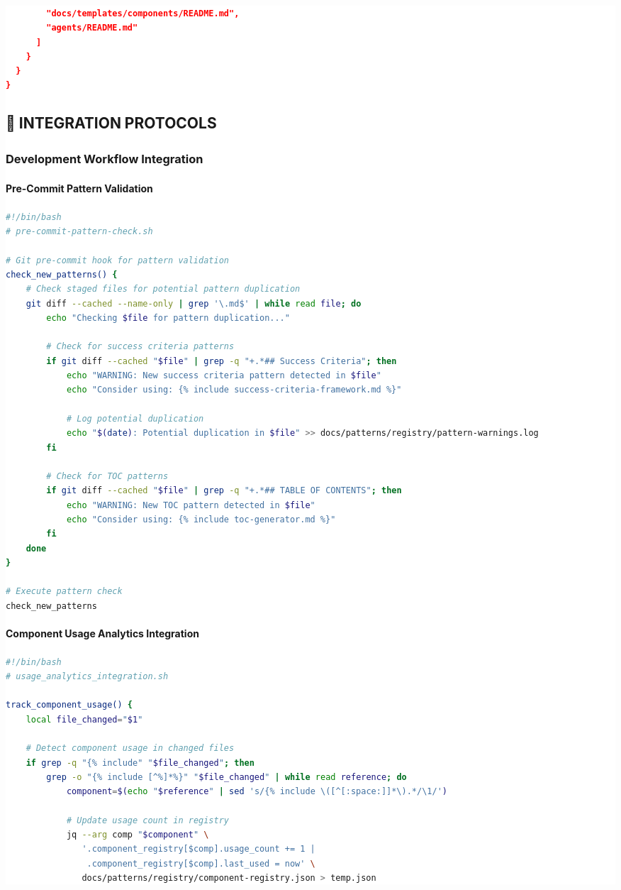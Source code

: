 ```json
        "docs/templates/components/README.md",
        "agents/README.md"
      ]
    }
  }
}
```

## 🔌 INTEGRATION PROTOCOLS

### Development Workflow Integration

#### Pre-Commit Pattern Validation
```bash
#!/bin/bash
# pre-commit-pattern-check.sh

# Git pre-commit hook for pattern validation
check_new_patterns() {
    # Check staged files for potential pattern duplication
    git diff --cached --name-only | grep '\.md$' | while read file; do
        echo "Checking $file for pattern duplication..."
        
        # Check for success criteria patterns
        if git diff --cached "$file" | grep -q "+.*## Success Criteria"; then
            echo "WARNING: New success criteria pattern detected in $file"
            echo "Consider using: {% include success-criteria-framework.md %}"
            
            # Log potential duplication
            echo "$(date): Potential duplication in $file" >> docs/patterns/registry/pattern-warnings.log
        fi
        
        # Check for TOC patterns
        if git diff --cached "$file" | grep -q "+.*## TABLE OF CONTENTS"; then
            echo "WARNING: New TOC pattern detected in $file"
            echo "Consider using: {% include toc-generator.md %}"
        fi
    done
}

# Execute pattern check
check_new_patterns
```

#### Component Usage Analytics Integration
```bash
#!/bin/bash
# usage_analytics_integration.sh

track_component_usage() {
    local file_changed="$1"
    
    # Detect component usage in changed files
    if grep -q "{% include" "$file_changed"; then
        grep -o "{% include [^%]*%}" "$file_changed" | while read reference; do
            component=$(echo "$reference" | sed 's/{% include \([^[:space:]]*\).*/\1/')
            
            # Update usage count in registry
            jq --arg comp "$component" \
               '.component_registry[$comp].usage_count += 1 |
                .component_registry[$comp].last_used = now' \
               docs/patterns/registry/component-registry.json > temp.json
```